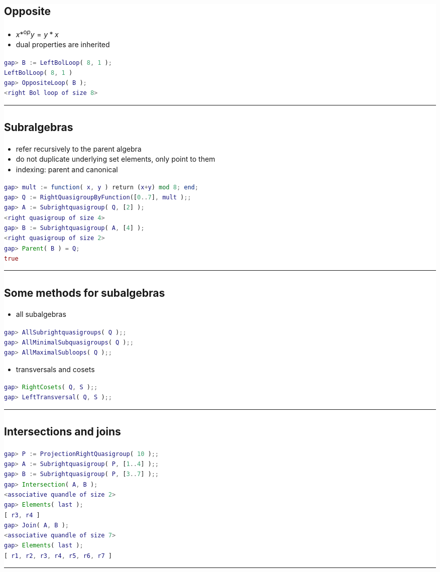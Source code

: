 ## Opposite

* $x*^{\mathrm op}y = y*x$
* dual properties are inherited

```gap
gap> B := LeftBolLoop( 8, 1 );
LeftBolLoop( 8, 1 )
gap> OppositeLoop( B ); 
<right Bol loop of size 8>
```
---

## Subralgebras

* refer recursively to the parent algebra
* do not duplicate underlying set elements, only point to them
* indexing: parent and canonical

```gap
gap> mult := function( x, y ) return (x+y) mod 8; end;
gap> Q := RightQuasigroupByFunction([0..7], mult );;
gap> A := Subrightquasigroup( Q, [2] );
<right quasigroup of size 4>
gap> B := Subrightquasigroup( A, [4] );
<right quasigroup of size 2>
gap> Parent( B ) = Q;
true
```
---

## Some methods for subalgebras

* all subalgebras

```gap
gap> AllSubrightquasigroups( Q );;
gap> AllMinimalSubquasigroups( Q );;
gap> AllMaximalSubloops( Q );;
```

* transversals and cosets
```gap
gap> RightCosets( Q, S );;
gap> LeftTransversal( Q, S );; 
```
---

## Intersections and joins

```gap
gap> P := ProjectionRightQuasigroup( 10 );;
gap> A := Subrightquasigroup( P, [1..4] );;
gap> B := Subrightquasigroup( P, [3..7] );;
gap> Intersection( A, B );
<associative quandle of size 2>
gap> Elements( last );
[ r3, r4 ]
gap> Join( A, B );
<associative quandle of size 7>
gap> Elements( last );
[ r1, r2, r3, r4, r5, r6, r7 ]
```
---
